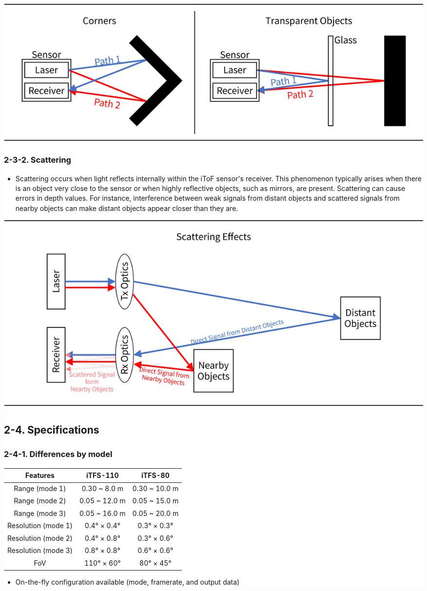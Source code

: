 ![mp](./images/mp.png)

### 2-3-2. Scattering
- Scattering occurs when light reflects internally within the iToF sensor's receiver. This phenomenon typically arises when there is an object very close to the sensor or when highly reflective objects, such as mirrors, are present. Scattering can cause errors in depth values. For instance, interference between weak signals from distant objects and scattered signals from nearby objects can make distant objects appear closer than they are.

![scatter](./images/scatter.png)

## 2-4. Specifications
### 2-4-1. Differences by model
|      Features       |   iTFS-110    |    iTFS-80    |
| :-----------------: | :-----------: | :-----------: |
|   Range (mode 1)    | 0.30 ~  8.0 m | 0.30 ~ 10.0 m |
|   Range (mode 2)    | 0.05 ~ 12.0 m | 0.05 ~ 15.0 m |
|   Range (mode 3)    | 0.05 ~ 16.0 m | 0.05 ~ 20.0 m |
| Resolution (mode 1) |  0.4° × 0.4°  |  0.3° × 0.3°  |
| Resolution (mode 2) |  0.4° × 0.8°  |  0.3° × 0.6°  |
| Resolution (mode 3) |  0.8° × 0.8°  |  0.6° × 0.6°  |
|         FoV         |  110° × 60°   |   80° × 45°   |
- On-the-fly configuration available (mode, framerate, and output data)